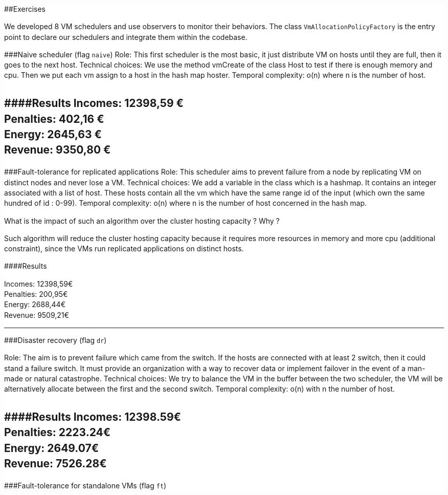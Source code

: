 ##Exercises

We developed 8 VM schedulers and use observers to monitor their behaviors.
The class `VmAllocationPolicyFactory` is the entry point to declare our schedulers and integrate them within the codebase.

###Naive scheduler (flag `naive`)
Role: This first scheduler is the most basic, it just distribute VM on hosts until they are full, then it goes to the next host. 
Technical choices: We use the method vmCreate of the class Host to test if there is enough memory and cpu. Then we put each vm assign to a host in the hash map hoster.
Temporal complexity: o(n) where n is the number of host.

####Results
Incomes: 12398,59 €  
Penalties: 402,16 €  
Energy: 2645,63 €  
Revenue: 9350,80 €  
------------------------------------------------------------------------------------------------------------------

###Fault-tolerance for replicated applications
Role: This scheduler aims to prevent failure from a node by replicating VM on distinct nodes and never lose a VM.
Technical choices: We add a variable in the class which is a hashmap. It contains an integer associated with a list of host. These hosts contain all the vm which have the same range id of the input (which own the same hundred of id : 0-99).
Temporal complexity: o(n) where n is the number of host concerned in the hash map.

What is the impact of such an algorithm over the cluster hosting capacity ? Why ?

Such algorithm will reduce the cluster hosting capacity because it requires more resources in memory and more cpu (additional constraint), since the VMs run replicated applications on distinct hosts.

####Results

Incomes:    12398,59€  
Penalties:  200,95€  
Energy:     2688,44€  
Revenue:    9509,21€  

------------------------------------------------------------------------------------------------------------------
###Disaster recovery (flag `dr`)

Role: The aim is to prevent failure which came from the switch. If the hosts are connected with at least 2 switch, then it could stand a failure switch. It must provide an organization with a way to recover data or implement failover in the event of a man-made or natural catastrophe.
Technical choices: We try to balance the VM in the buffer between the two scheduler, the VM will be alternatively allocate between the first and the second switch.
Temporal complexity: o(n) with n the number of host.

####Results
Incomes: 12398.59€  
Penalties: 2223.24€  
Energy: 2649.07€  
Revenue:  7526.28€  
------------------------------------------------------------------------------------------------------------------
###Fault-tolerance for standalone VMs (flag `ft`)
